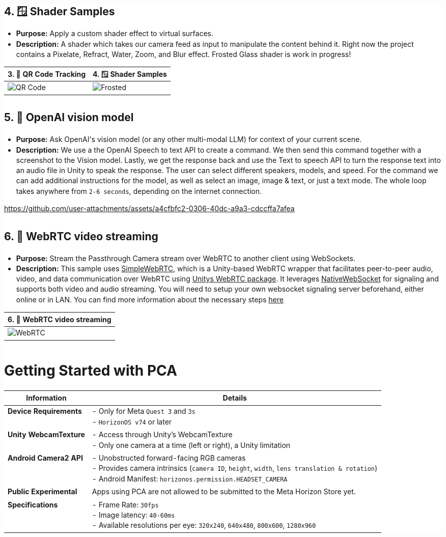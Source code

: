 
## 4. 🪟 Shader Samples

- **Purpose:** Apply a custom shader effect to virtual surfaces.
- **Description:** A shader which takes our camera feed as input to manipulate the content behind it. Right now the project contains a Pixelate, Refract, Water, Zoom, and Blur effect. Frosted Glass shader is work in progress!

| 3. 📱 QR Code Tracking                | 4. 🪟 Shader Samples                  |
|---------------------------------------|---------------------------------------|
| ![QR Code](Media/QRCodeTracking.gif)  | ![Frosted](Media/ShaderSamples.gif)   |

## 5. 🧠 OpenAI vision model

- **Purpose:** Ask OpenAI's vision model (or any other multi-modal LLM) for context of your current scene.
- **Description:** We use a the OpenAI Speech to text API to create a command. We then send this command together with a screenshot to the Vision model. Lastly, we get the response back and use the Text to speech API to turn the response text into an audio file in Unity to speak the response. The user can select different speakers, models, and speed. For the command we can add additional instructions for the model, as well as select an image, image & text, or just a text mode. The whole loop takes anywhere from `2-6 seconds`, depending on the internet connection.

https://github.com/user-attachments/assets/a4cfbfc2-0306-40dc-a9a3-cdccffa7afea

## 6. 🎥 WebRTC video streaming

- **Purpose:** Stream the Passthrough Camera stream over WebRTC to another client using WebSockets.
- **Description:** This sample uses [SimpleWebRTC](https://assetstore.unity.com/packages/tools/network/simplewebrtc-309727), which is a Unity-based WebRTC wrapper that facilitates peer-to-peer audio, video, and data communication over WebRTC using [Unitys WebRTC package](https://docs.unity3d.com/Packages/com.unity.webrtc@3.0/manual/index.html). It leverages [NativeWebSocket](https://github.com/endel/NativeWebSocket) for signaling and supports both video and audio streaming. You will need to setup your own websocket signaling server beforehand, either online or in LAN. You can find more information about the necessary steps [here](https://www.youtube.com/watch?v=-CwJTgt_Z3M)

| 6. 🎥 WebRTC video streaming                   |
|------------------------------------------------|
| ![WebRTC](Media/PCA_WebRTC.gif)                |

# Getting Started with PCA

| **Information**        | **Details**                                                                                                                                                                                             |
|------------------------|---------------------------------------------------------------------------------------------------------------------------------------------------------------------------------------------------------|
| **Device Requirements**| - Only for Meta `Quest 3` and `3s`<br>- `HorizonOS v74` or later                                                                                                                                        |
| **Unity WebcamTexture**| - Access through Unity’s WebcamTexture<br>- Only one camera at a time (left or right), a Unity limitation                                                                                               |
| **Android Camera2 API**| - Unobstructed forward-facing RGB cameras<br>- Provides camera intrinsics (`camera ID`, `height`, `width`, `lens translation & rotation`)<br>- Android Manifest: `horizonos.permission.HEADSET_CAMERA`  |
| **Public Experimental**| Apps using PCA are not allowed to be submitted to the Meta Horizon Store yet.                                                                                                                           |
| **Specifications**     | - Frame Rate: `30fps`<br>- Image latency: `40-60ms`<br>- Available resolutions per eye: `320x240`, `640x480`, `800x600`, `1280x960`                                                                     |
